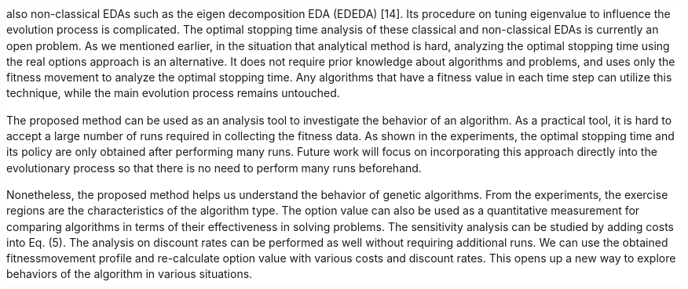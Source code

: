 also non-classical EDAs such as the eigen decomposition EDA (EDEDA) [14]. Its procedure on tuning eigenvalue to influence the evolution process is complicated. The optimal stopping time analysis of these classical and non-classical EDAs is currently an open problem. As we mentioned earlier, in the situation that analytical method is hard, analyzing the optimal stopping time using the real options approach is an alternative. It does not require prior knowledge about algorithms and problems, and uses only the fitness movement to analyze the optimal stopping time. Any algorithms that have a fitness value in each time step can utilize this technique, while the main evolution process remains untouched.

The proposed method can be used as an analysis tool to investigate the behavior of an algorithm. As a practical tool, it is hard to accept a large number of runs required in collecting the fitness data. As shown in the experiments, the optimal stopping time and its policy are only obtained after performing many runs. Future work will focus on incorporating this approach directly into the evolutionary process so that there is no need to perform many runs beforehand.

Nonetheless, the proposed method helps us understand the behavior of genetic algorithms. From the experiments, the exercise regions are the characteristics of the algorithm type. The option value can also be used as a quantitative measurement for comparing algorithms in terms of their effectiveness in solving problems. The sensitivity analysis can be studied by adding costs into Eq. (5). The analysis on discount rates can be performed as well without requiring additional runs. We can use the obtained fitnessmovement profile and re-calculate option value with various costs and discount rates. This opens up a new way to explore behaviors of the algorithm in various situations.


[^0]:    * Corresponding author. TeL: +66 2 2186830; fax: +66 2 2186813.
[^0]:    ${ }^{1}$ Ising spin glasses problem is a problem of statistical physics to find the value for each pair, formed in 2D or 3D that minimizes the energy.